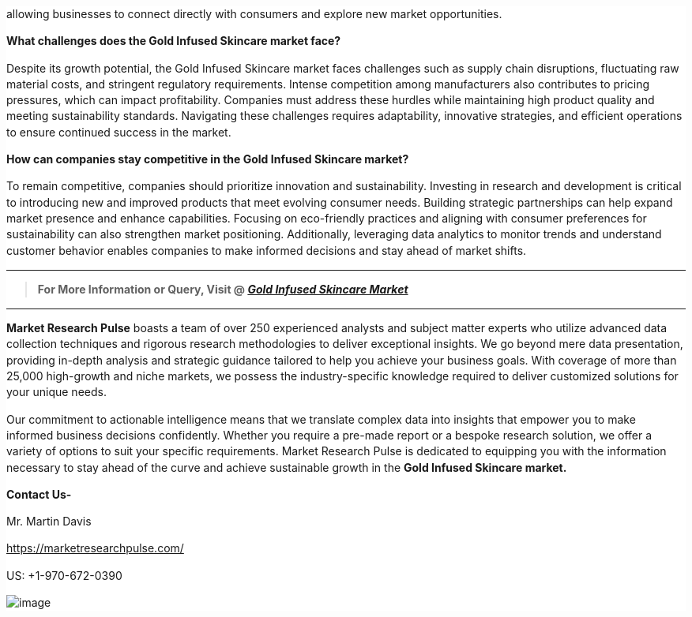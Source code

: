 allowing businesses to connect directly with consumers and explore new market opportunities.</p><p><strong>What challenges does the Gold Infused Skincare market face?</strong></p><p>Despite its growth potential, the Gold Infused Skincare market faces challenges such as supply chain disruptions, fluctuating raw material costs, and stringent regulatory requirements. Intense competition among manufacturers also contributes to pricing pressures, which can impact profitability. Companies must address these hurdles while maintaining high product quality and meeting sustainability standards. Navigating these challenges requires adaptability, innovative strategies, and efficient operations to ensure continued success in the market.</p><p><strong>How can companies stay competitive in the Gold Infused Skincare market?</strong></p><p>To remain competitive, companies should prioritize innovation and sustainability. Investing in research and development is critical to introducing new and improved products that meet evolving consumer needs. Building strategic partnerships can help expand market presence and enhance capabilities. Focusing on eco-friendly practices and aligning with consumer preferences for sustainability can also strengthen market positioning. Additionally, leveraging data analytics to monitor trends and understand customer behavior enables companies to make informed decisions and stay ahead of market shifts.</p><hr /><blockquote><p><strong>For More Information or Query, Visit @&nbsp;<em><a href="https://marketresearchpulse.com/report/93779/gold-infused-skincare-market?utm_source=Linkedin&utm_medium=091">Gold Infused Skincare Market</a></em></strong></p></blockquote><hr /><p><strong>Market Research Pulse</strong> boasts a team of over 250 experienced analysts and subject matter experts who utilize advanced data collection techniques and rigorous research methodologies to deliver exceptional insights. We go beyond mere data presentation, providing in-depth analysis and strategic guidance tailored to help you achieve your business goals. With coverage of more than 25,000 high-growth and niche markets, we possess the industry-specific knowledge required to deliver customized solutions for your unique needs.</p><p>Our commitment to actionable intelligence means that we translate complex data into insights that empower you to make informed business decisions confidently. Whether you require a pre-made report or a bespoke research solution, we offer a variety of options to suit your specific requirements. Market Research Pulse is dedicated to equipping you with the information necessary to stay ahead of the curve and achieve sustainable growth in the <strong>Gold Infused Skincare market.</strong></p><p><strong>Contact Us-</strong></p><p>Mr. Martin Davis</p><p>https://marketresearchpulse.com/</p><p>US: +1-970-672-0390</p>
![image](https://github.com/user-attachments/assets/ae017420-74dc-49b9-852c-5a2487a871e1)
